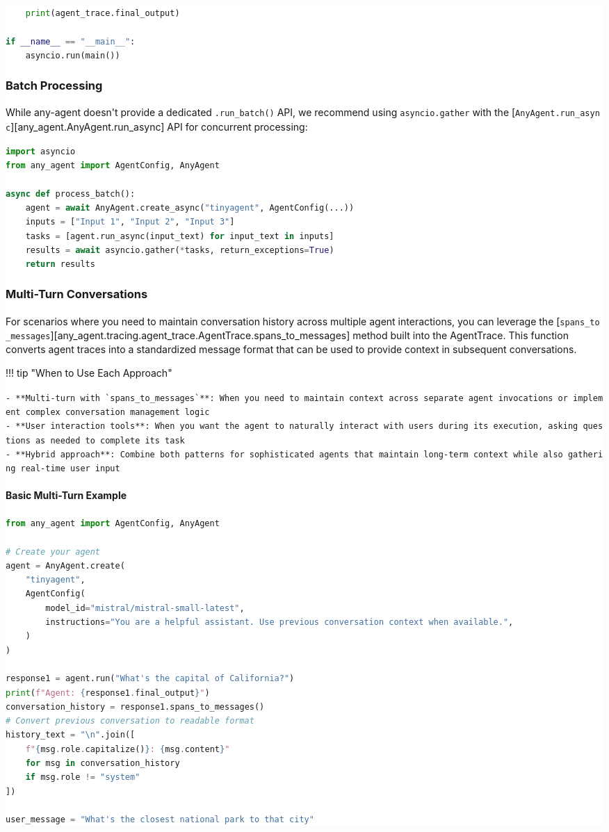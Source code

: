 ```python
    print(agent_trace.final_output)

if __name__ == "__main__":
    asyncio.run(main())
```

### Batch Processing

While any-agent doesn't provide a dedicated `.run_batch()` API, we recommend using `asyncio.gather` with the [`AnyAgent.run_async`][any_agent.AnyAgent.run_async] API for concurrent processing:

```python
import asyncio
from any_agent import AgentConfig, AnyAgent

async def process_batch():
    agent = await AnyAgent.create_async("tinyagent", AgentConfig(...))
    inputs = ["Input 1", "Input 2", "Input 3"]
    tasks = [agent.run_async(input_text) for input_text in inputs]
    results = await asyncio.gather(*tasks, return_exceptions=True)
    return results
```

### Multi-Turn Conversations

For scenarios where you need to maintain conversation history across multiple agent interactions, you can leverage the [`spans_to_messages`][any_agent.tracing.agent_trace.AgentTrace.spans_to_messages] method built into the AgentTrace. This function converts agent traces into a standardized message format that can be used to provide context in subsequent conversations.


!!! tip "When to Use Each Approach"

    - **Multi-turn with `spans_to_messages`**: When you need to maintain context across separate agent invocations or implement complex conversation management logic
    - **User interaction tools**: When you want the agent to naturally interact with users during its execution, asking questions as needed to complete its task
    - **Hybrid approach**: Combine both patterns for sophisticated agents that maintain long-term context while also gathering real-time user input


#### Basic Multi-Turn Example

```python
from any_agent import AgentConfig, AnyAgent

# Create your agent
agent = AnyAgent.create(
    "tinyagent",
    AgentConfig(
        model_id="mistral/mistral-small-latest",
        instructions="You are a helpful assistant. Use previous conversation context when available.",
    )
)

response1 = agent.run("What's the capital of California?")
print(f"Agent: {response1.final_output}")
conversation_history = response1.spans_to_messages()
# Convert previous conversation to readable format
history_text = "\n".join([
    f"{msg.role.capitalize()}: {msg.content}"
    for msg in conversation_history
    if msg.role != "system"
])

user_message = "What's the closest national park to that city"
```